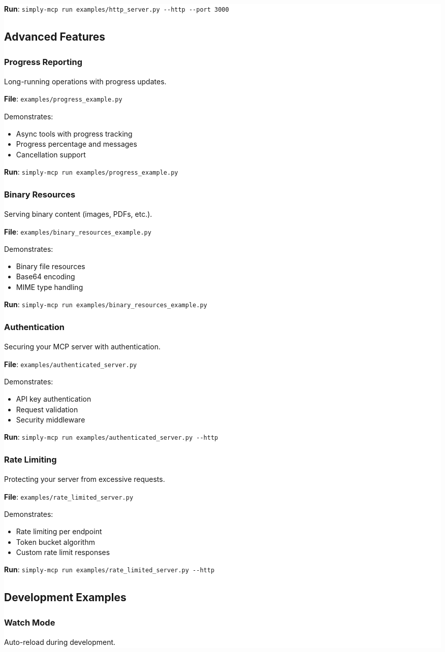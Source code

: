 **Run**: `simply-mcp run examples/http_server.py --http --port 3000`

## Advanced Features

### Progress Reporting
Long-running operations with progress updates.

**File**: `examples/progress_example.py`

Demonstrates:
- Async tools with progress tracking
- Progress percentage and messages
- Cancellation support

**Run**: `simply-mcp run examples/progress_example.py`

### Binary Resources
Serving binary content (images, PDFs, etc.).

**File**: `examples/binary_resources_example.py`

Demonstrates:
- Binary file resources
- Base64 encoding
- MIME type handling

**Run**: `simply-mcp run examples/binary_resources_example.py`

### Authentication
Securing your MCP server with authentication.

**File**: `examples/authenticated_server.py`

Demonstrates:
- API key authentication
- Request validation
- Security middleware

**Run**: `simply-mcp run examples/authenticated_server.py --http`

### Rate Limiting
Protecting your server from excessive requests.

**File**: `examples/rate_limited_server.py`

Demonstrates:
- Rate limiting per endpoint
- Token bucket algorithm
- Custom rate limit responses

**Run**: `simply-mcp run examples/rate_limited_server.py --http`

## Development Examples

### Watch Mode
Auto-reload during development.
